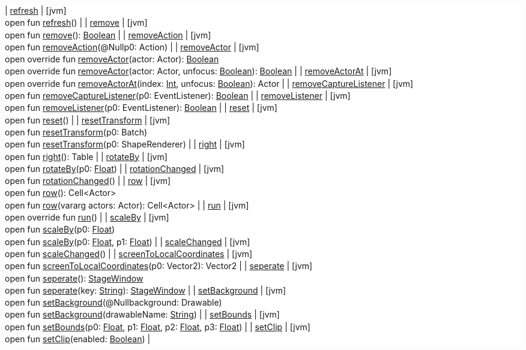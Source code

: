 | [refresh](index.md#465280432%2FFunctions%2F971615585) | [jvm]<br>open fun [refresh](index.md#465280432%2FFunctions%2F971615585)() |
| [remove](index.md#278039394%2FFunctions%2F971615585) | [jvm]<br>open fun [remove](index.md#278039394%2FFunctions%2F971615585)(): [Boolean](https://kotlinlang.org/api/latest/jvm/stdlib/kotlin/-boolean/index.html) |
| [removeAction](index.md#-517453318%2FFunctions%2F971615585) | [jvm]<br>open fun [removeAction](index.md#-517453318%2FFunctions%2F971615585)(@Nullp0: Action) |
| [removeActor](index.md#281370461%2FFunctions%2F971615585) | [jvm]<br>open override fun [removeActor](index.md#281370461%2FFunctions%2F971615585)(actor: Actor): [Boolean](https://kotlinlang.org/api/latest/jvm/stdlib/kotlin/-boolean/index.html)<br>open override fun [removeActor](index.md#-1588924793%2FFunctions%2F971615585)(actor: Actor, unfocus: [Boolean](https://kotlinlang.org/api/latest/jvm/stdlib/kotlin/-boolean/index.html)): [Boolean](https://kotlinlang.org/api/latest/jvm/stdlib/kotlin/-boolean/index.html) |
| [removeActorAt](index.md#-1354456947%2FFunctions%2F971615585) | [jvm]<br>open override fun [removeActorAt](index.md#-1354456947%2FFunctions%2F971615585)(index: [Int](https://kotlinlang.org/api/latest/jvm/stdlib/kotlin/-int/index.html), unfocus: [Boolean](https://kotlinlang.org/api/latest/jvm/stdlib/kotlin/-boolean/index.html)): Actor |
| [removeCaptureListener](index.md#-1022307406%2FFunctions%2F971615585) | [jvm]<br>open fun [removeCaptureListener](index.md#-1022307406%2FFunctions%2F971615585)(p0: EventListener): [Boolean](https://kotlinlang.org/api/latest/jvm/stdlib/kotlin/-boolean/index.html) |
| [removeListener](index.md#-1073587614%2FFunctions%2F971615585) | [jvm]<br>open fun [removeListener](index.md#-1073587614%2FFunctions%2F971615585)(p0: EventListener): [Boolean](https://kotlinlang.org/api/latest/jvm/stdlib/kotlin/-boolean/index.html) |
| [reset](index.md#-1146083154%2FFunctions%2F971615585) | [jvm]<br>open fun [reset](index.md#-1146083154%2FFunctions%2F971615585)() |
| [resetTransform](index.md#-2129317646%2FFunctions%2F971615585) | [jvm]<br>open fun [resetTransform](index.md#-2129317646%2FFunctions%2F971615585)(p0: Batch)<br>open fun [resetTransform](index.md#34261365%2FFunctions%2F971615585)(p0: ShapeRenderer) |
| [right](index.md#-1021930367%2FFunctions%2F971615585) | [jvm]<br>open fun [right](index.md#-1021930367%2FFunctions%2F971615585)(): Table |
| [rotateBy](index.md#39820773%2FFunctions%2F971615585) | [jvm]<br>open fun [rotateBy](index.md#39820773%2FFunctions%2F971615585)(p0: [Float](https://kotlinlang.org/api/latest/jvm/stdlib/kotlin/-float/index.html)) |
| [rotationChanged](index.md#1915722142%2FFunctions%2F971615585) | [jvm]<br>open fun [rotationChanged](index.md#1915722142%2FFunctions%2F971615585)() |
| [row](index.md#-435452285%2FFunctions%2F971615585) | [jvm]<br>open fun [row](index.md#-435452285%2FFunctions%2F971615585)(): Cell&lt;Actor&gt;<br>open fun [row](index.md#829609534%2FFunctions%2F971615585)(vararg actors: Actor): Cell&lt;Actor&gt; |
| [run](../../com.shinkson47.SplashX6.rendering.ui/-stage-window/run.md) | [jvm]<br>open override fun [run](../../com.shinkson47.SplashX6.rendering.ui/-stage-window/run.md)() |
| [scaleBy](index.md#-2140143068%2FFunctions%2F971615585) | [jvm]<br>open fun [scaleBy](index.md#-2140143068%2FFunctions%2F971615585)(p0: [Float](https://kotlinlang.org/api/latest/jvm/stdlib/kotlin/-float/index.html))<br>open fun [scaleBy](index.md#558507500%2FFunctions%2F971615585)(p0: [Float](https://kotlinlang.org/api/latest/jvm/stdlib/kotlin/-float/index.html), p1: [Float](https://kotlinlang.org/api/latest/jvm/stdlib/kotlin/-float/index.html)) |
| [scaleChanged](index.md#1595881948%2FFunctions%2F971615585) | [jvm]<br>open fun [scaleChanged](index.md#1595881948%2FFunctions%2F971615585)() |
| [screenToLocalCoordinates](index.md#944399951%2FFunctions%2F971615585) | [jvm]<br>open fun [screenToLocalCoordinates](index.md#944399951%2FFunctions%2F971615585)(p0: Vector2): Vector2 |
| [seperate](index.md#-1081841208%2FFunctions%2F971615585) | [jvm]<br>open fun [seperate](index.md#-1081841208%2FFunctions%2F971615585)(): [StageWindow](../../com.shinkson47.SplashX6.rendering.ui/-stage-window/index.md)<br>open fun [seperate](index.md#-1693463492%2FFunctions%2F971615585)(key: [String](https://kotlinlang.org/api/latest/jvm/stdlib/kotlin/-string/index.html)): [StageWindow](../../com.shinkson47.SplashX6.rendering.ui/-stage-window/index.md) |
| [setBackground](index.md#1847004278%2FFunctions%2F971615585) | [jvm]<br>open fun [setBackground](index.md#1847004278%2FFunctions%2F971615585)(@Nullbackground: Drawable)<br>open fun [setBackground](index.md#1750868023%2FFunctions%2F971615585)(drawableName: [String](https://kotlinlang.org/api/latest/jvm/stdlib/kotlin/-string/index.html)) |
| [setBounds](index.md#1424093218%2FFunctions%2F971615585) | [jvm]<br>open fun [setBounds](index.md#1424093218%2FFunctions%2F971615585)(p0: [Float](https://kotlinlang.org/api/latest/jvm/stdlib/kotlin/-float/index.html), p1: [Float](https://kotlinlang.org/api/latest/jvm/stdlib/kotlin/-float/index.html), p2: [Float](https://kotlinlang.org/api/latest/jvm/stdlib/kotlin/-float/index.html), p3: [Float](https://kotlinlang.org/api/latest/jvm/stdlib/kotlin/-float/index.html)) |
| [setClip](index.md#1454824592%2FFunctions%2F971615585) | [jvm]<br>open fun [setClip](index.md#1454824592%2FFunctions%2F971615585)(enabled: [Boolean](https://kotlinlang.org/api/latest/jvm/stdlib/kotlin/-boolean/index.html)) |